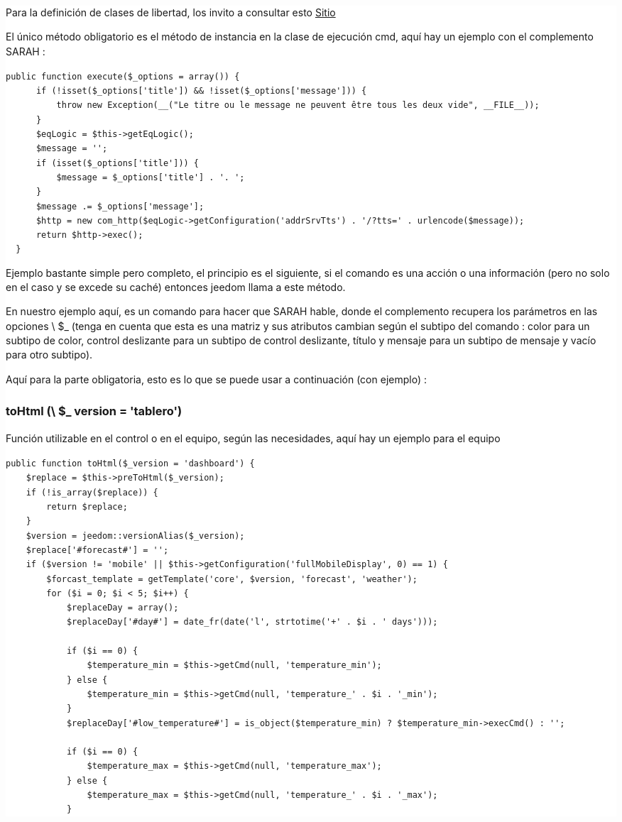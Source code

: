 Para la definición de clases de libertad, los invito a consultar esto [Sitio](https://doc.jeedom.com/dev/phpdoc/4.0/)

El único método obligatorio es el método de instancia en la clase de ejecución cmd, aquí hay un ejemplo con el complemento SARAH :

````
public function execute($_options = array()) {
      if (!isset($_options['title']) && !isset($_options['message'])) {
          throw new Exception(__("Le titre ou le message ne peuvent être tous les deux vide", __FILE__));
      }
      $eqLogic = $this->getEqLogic();
      $message = '';
      if (isset($_options['title'])) {
          $message = $_options['title'] . '. ';
      }
      $message .= $_options['message'];
      $http = new com_http($eqLogic->getConfiguration('addrSrvTts') . '/?tts=' . urlencode($message));
      return $http->exec();
  }
  ````

Ejemplo bastante simple pero completo, el principio es el siguiente, si el comando es una acción o una información (pero no solo en el caso y se excede su caché) entonces jeedom llama a este método.

En nuestro ejemplo aquí, es un comando para hacer que SARAH hable, donde el complemento recupera los parámetros en las opciones \ $\_ (tenga en cuenta que esta es una matriz y sus atributos cambian según el subtipo del comando : color para un subtipo de color, control deslizante para un subtipo de control deslizante, título y mensaje para un subtipo de mensaje y vacío para otro subtipo).

Aquí para la parte obligatoria, esto es lo que se puede usar a continuación (con ejemplo) :

### toHtml (\ $\_ version = &#39;tablero&#39;)

Función utilizable en el control o en el equipo, según las necesidades, aquí hay un ejemplo para el equipo

````
public function toHtml($_version = 'dashboard') {
    $replace = $this->preToHtml($_version);
    if (!is_array($replace)) {
        return $replace;
    }
    $version = jeedom::versionAlias($_version);
    $replace['#forecast#'] = '';
    if ($version != 'mobile' || $this->getConfiguration('fullMobileDisplay', 0) == 1) {
        $forcast_template = getTemplate('core', $version, 'forecast', 'weather');
        for ($i = 0; $i < 5; $i++) {
            $replaceDay = array();
            $replaceDay['#day#'] = date_fr(date('l', strtotime('+' . $i . ' days')));

            if ($i == 0) {
                $temperature_min = $this->getCmd(null, 'temperature_min');
            } else {
                $temperature_min = $this->getCmd(null, 'temperature_' . $i . '_min');
            }
            $replaceDay['#low_temperature#'] = is_object($temperature_min) ? $temperature_min->execCmd() : '';

            if ($i == 0) {
                $temperature_max = $this->getCmd(null, 'temperature_max');
            } else {
                $temperature_max = $this->getCmd(null, 'temperature_' . $i . '_max');
            }
````